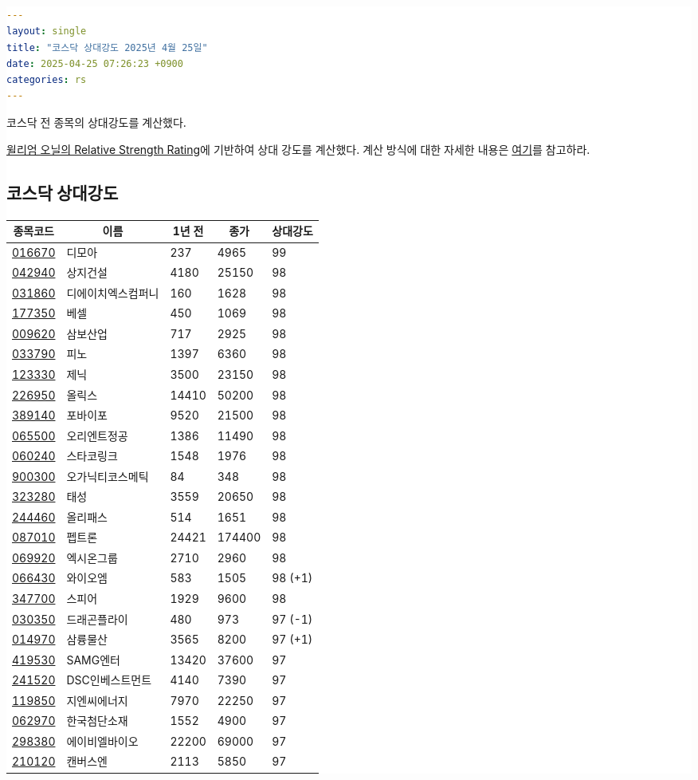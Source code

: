 ```yaml
---
layout: single
title: "코스닥 상대강도 2025년 4월 25일"
date: 2025-04-25 07:26:23 +0900
categories: rs
---
```

코스닥 전 종목의 상대강도를 계산했다.

[윌리엄 오닐의 Relative Strength Rating](https://www.williamoneil.com/proprietary-ratings-and-rankings/)에 기반하여 상대 강도를 계산했다.
계산 방식에 대한 자세한 내용은 [여기](https://dalinaum.github.io/investment/2024/08/26/how-i-calculated-relative-strength.html)를 참고하라.

## 코스닥 상대강도

|종목코드|이름|1년 전|종가|상대강도|
|------|---|-----|--|------|
|[016670](https://finance.daum.net/quotes/A016670)|디모아|237|4965|99 |
|[042940](https://finance.daum.net/quotes/A042940)|상지건설|4180|25150|98 |
|[031860](https://finance.daum.net/quotes/A031860)|디에이치엑스컴퍼니|160|1628|98 |
|[177350](https://finance.daum.net/quotes/A177350)|베셀|450|1069|98 |
|[009620](https://finance.daum.net/quotes/A009620)|삼보산업|717|2925|98 |
|[033790](https://finance.daum.net/quotes/A033790)|피노|1397|6360|98 |
|[123330](https://finance.daum.net/quotes/A123330)|제닉|3500|23150|98 |
|[226950](https://finance.daum.net/quotes/A226950)|올릭스|14410|50200|98 |
|[389140](https://finance.daum.net/quotes/A389140)|포바이포|9520|21500|98 |
|[065500](https://finance.daum.net/quotes/A065500)|오리엔트정공|1386|11490|98 |
|[060240](https://finance.daum.net/quotes/A060240)|스타코링크|1548|1976|98 |
|[900300](https://finance.daum.net/quotes/A900300)|오가닉티코스메틱|84|348|98 |
|[323280](https://finance.daum.net/quotes/A323280)|태성|3559|20650|98 |
|[244460](https://finance.daum.net/quotes/A244460)|올리패스|514|1651|98 |
|[087010](https://finance.daum.net/quotes/A087010)|펩트론|24421|174400|98 |
|[069920](https://finance.daum.net/quotes/A069920)|엑시온그룹|2710|2960|98 |
|[066430](https://finance.daum.net/quotes/A066430)|와이오엠|583|1505|98 (+1)|
|[347700](https://finance.daum.net/quotes/A347700)|스피어|1929|9600|98 |
|[030350](https://finance.daum.net/quotes/A030350)|드래곤플라이|480|973|97 (-1)|
|[014970](https://finance.daum.net/quotes/A014970)|삼륭물산|3565|8200|97 (+1)|
|[419530](https://finance.daum.net/quotes/A419530)|SAMG엔터|13420|37600|97 |
|[241520](https://finance.daum.net/quotes/A241520)|DSC인베스트먼트|4140|7390|97 |
|[119850](https://finance.daum.net/quotes/A119850)|지엔씨에너지|7970|22250|97 |
|[062970](https://finance.daum.net/quotes/A062970)|한국첨단소재|1552|4900|97 |
|[298380](https://finance.daum.net/quotes/A298380)|에이비엘바이오|22200|69000|97 |
|[210120](https://finance.daum.net/quotes/A210120)|캔버스엔|2113|5850|97 |